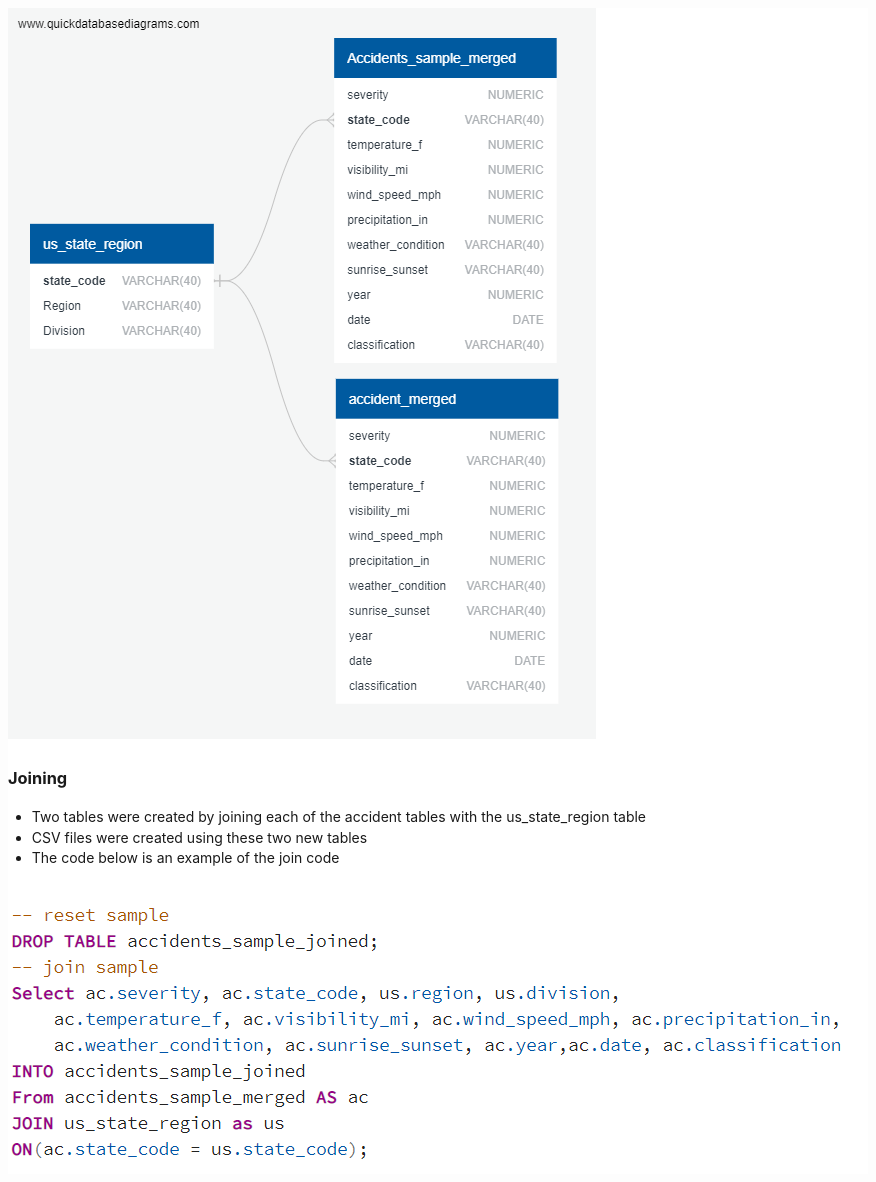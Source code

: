 ![DBD](https://github.com/justinkirk8/Accidentally_Late/blob/main/Resources/images/sql_join/DBD.png)

### Joining 

- Two tables were created by joining each of the accident tables with the us_state_region table
- CSV files were created using these two new tables
- The code below is an example of the join code

![Join_code](https://github.com/justinkirk8/Accidentally_Late/blob/main/Resources/images/sql_join/join_example.png)
